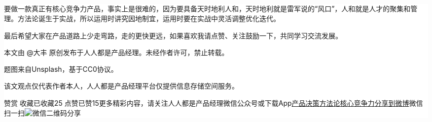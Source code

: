 要做一款真正有核心竞争力产品，事实上是很难的，因为要具备天时地利人和，天时地利就是雷军说的“风口”，人和就是人才的聚集和管理。方法论诞生于实战，所以运用时讲究因地制宜，运用时要在实战中灵活调整优化迭代。

最后希望大家在产品道路上少走弯路，走的更快更远，如果喜欢我请点赞、关注鼓励一下，共同学习交流发展。

本文由 @大丰 原创发布于人人都是产品经理。未经作者许可，禁止转载。

题图来自Unsplash，基于CC0协议。

该文观点仅代表作者本人，人人都是产品经理平台仅提供信息存储空间服务。

赞赏 收藏已收藏25 点赞已赞15更多精彩内容，请关注人人都是产品经理微信公众号或下载App[产品决策](https://www.woshipm.com/tag/%e4%ba%a7%e5%93%81%e5%86%b3%e7%ad%96)[方法论](https://www.woshipm.com/tag/%e6%96%b9%e6%b3%95%e8%ae%ba)[核心竞争力](https://www.woshipm.com/tag/%e6%a0%b8%e5%bf%83%e7%ab%9e%e4%ba%89%e5%8a%9b)[分享到微博](https://service.weibo.com/share/share.php?appkey=2775287854&title=别拍脑袋定产品方向！3步教你快速挖出竞争力！&url=https://www.woshipm.com/pd/6145082.html&pic=https://image.woshipm.com/2023/09/22/f7ee4342-5927-11ee-b1ec-00163e142b65.jpg)微信扫一扫![微信二维码](https://api.pwmqr.com/qrcode/create/?url=https://www.woshipm.com/pd/6145082.html)分享